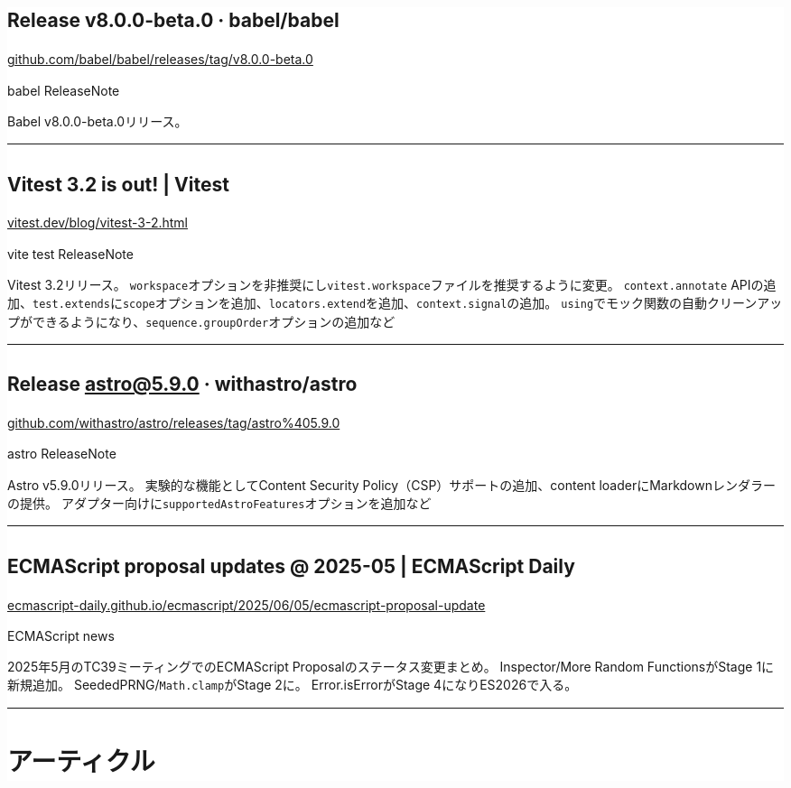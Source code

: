 ## Release v8.0.0-beta.0 · babel/babel
[github.com/babel/babel/releases/tag/v8.0.0-beta.0](https://github.com/babel/babel/releases/tag/v8.0.0-beta.0 "Release v8.0.0-beta.0 · babel/babel")
<p class="jser-tags jser-tag-icon"><span class="jser-tag">babel</span> <span class="jser-tag">ReleaseNote</span></p>

Babel v8.0.0-beta.0リリース。


----

## Vitest 3.2 is out! | Vitest
[vitest.dev/blog/vitest-3-2.html](https://vitest.dev/blog/vitest-3-2.html "Vitest 3.2 is out! | Vitest")
<p class="jser-tags jser-tag-icon"><span class="jser-tag">vite</span> <span class="jser-tag">test</span> <span class="jser-tag">ReleaseNote</span></p>

Vitest 3.2リリース。
`workspace`オプションを非推奨にし`vitest.workspace`ファイルを推奨するように変更。
`context.annotate` APIの追加、`test.extends`に`scope`オプションを追加、`locators.extend`を追加、`context.signal`の追加。
`using`でモック関数の自動クリーンアップができるようになり、`sequence.groupOrder`オプションの追加など


----

## Release astro@5.9.0 · withastro/astro
[github.com/withastro/astro/releases/tag/astro%405.9.0](https://github.com/withastro/astro/releases/tag/astro%405.9.0 "Release astro@5.9.0 · withastro/astro")
<p class="jser-tags jser-tag-icon"><span class="jser-tag">astro</span> <span class="jser-tag">ReleaseNote</span></p>

Astro v5.9.0リリース。
実験的な機能としてContent Security Policy（CSP）サポートの追加、content loaderにMarkdownレンダラーの提供。
アダプター向けに`supportedAstroFeatures`オプションを追加など


----

## ECMAScript proposal updates @ 2025-05 | ECMAScript Daily
[ecmascript-daily.github.io/ecmascript/2025/06/05/ecmascript-proposal-update](https://ecmascript-daily.github.io/ecmascript/2025/06/05/ecmascript-proposal-update "ECMAScript proposal updates @ 2025-05 | ECMAScript Daily")
<p class="jser-tags jser-tag-icon"><span class="jser-tag">ECMAScript</span> <span class="jser-tag">news</span></p>

2025年5月のTC39ミーティングでのECMAScript Proposalのステータス変更まとめ。
Inspector/More Random FunctionsがStage 1に新規追加。
SeededPRNG/`Math.clamp`がStage 2に。
Error.isErrorがStage 4になりES2026で入る。


----
<h1 class="site-genre">アーティクル</h1>
